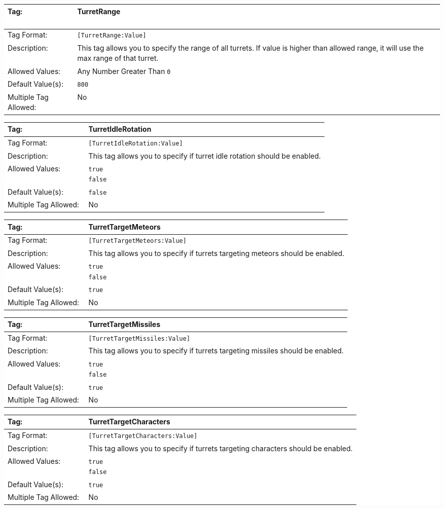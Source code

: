 
|Tag:&nbsp;&nbsp;&nbsp;&nbsp;&nbsp;&nbsp;&nbsp;&nbsp;&nbsp;&nbsp;&nbsp;&nbsp;&nbsp;&nbsp;&nbsp;&nbsp;&nbsp;&nbsp;&nbsp;&nbsp;&nbsp;&nbsp;&nbsp;&nbsp;&nbsp;&nbsp;&nbsp;&nbsp;&nbsp;&nbsp;&nbsp;|TurretRange|
|:----|:----|
|Tag Format:|`[TurretRange:Value]`|
|Description:|This tag allows you to specify the range of all turrets. If value is higher than allowed range, it will use the max range of that turret.|
|Allowed Values:|Any Number Greater Than `0`|
|Default Value(s):|`800`|
|Multiple Tag Allowed:|No|


|Tag:&nbsp;&nbsp;&nbsp;&nbsp;&nbsp;&nbsp;&nbsp;&nbsp;&nbsp;&nbsp;&nbsp;&nbsp;&nbsp;&nbsp;&nbsp;&nbsp;&nbsp;&nbsp;&nbsp;&nbsp;&nbsp;&nbsp;&nbsp;&nbsp;&nbsp;&nbsp;&nbsp;&nbsp;&nbsp;&nbsp;&nbsp;|TurretIdleRotation|
|:----|:----|
|Tag Format:|`[TurretIdleRotation:Value]`|
|Description:|This tag allows you to specify if turret idle rotation should be enabled.|
|Allowed Values:|`true`<br>`false`|
|Default Value(s):|`false`|
|Multiple Tag Allowed:|No|


|Tag:&nbsp;&nbsp;&nbsp;&nbsp;&nbsp;&nbsp;&nbsp;&nbsp;&nbsp;&nbsp;&nbsp;&nbsp;&nbsp;&nbsp;&nbsp;&nbsp;&nbsp;&nbsp;&nbsp;&nbsp;&nbsp;&nbsp;&nbsp;&nbsp;&nbsp;&nbsp;&nbsp;&nbsp;&nbsp;&nbsp;&nbsp;|TurretTargetMeteors|
|:----|:----|
|Tag Format:|`[TurretTargetMeteors:Value]`|
|Description:|This tag allows you to specify if turrets targeting meteors should be enabled.|
|Allowed Values:|`true`<br>`false`|
|Default Value(s):|`true`|
|Multiple Tag Allowed:|No|


|Tag:&nbsp;&nbsp;&nbsp;&nbsp;&nbsp;&nbsp;&nbsp;&nbsp;&nbsp;&nbsp;&nbsp;&nbsp;&nbsp;&nbsp;&nbsp;&nbsp;&nbsp;&nbsp;&nbsp;&nbsp;&nbsp;&nbsp;&nbsp;&nbsp;&nbsp;&nbsp;&nbsp;&nbsp;&nbsp;&nbsp;&nbsp;|TurretTargetMissiles|
|:----|:----|
|Tag Format:|`[TurretTargetMissiles:Value]`|
|Description:|This tag allows you to specify if turrets targeting missiles should be enabled.|
|Allowed Values:|`true`<br>`false`|
|Default Value(s):|`true`|
|Multiple Tag Allowed:|No|


|Tag:&nbsp;&nbsp;&nbsp;&nbsp;&nbsp;&nbsp;&nbsp;&nbsp;&nbsp;&nbsp;&nbsp;&nbsp;&nbsp;&nbsp;&nbsp;&nbsp;&nbsp;&nbsp;&nbsp;&nbsp;&nbsp;&nbsp;&nbsp;&nbsp;&nbsp;&nbsp;&nbsp;&nbsp;&nbsp;&nbsp;&nbsp;|TurretTargetCharacters|
|:----|:----|
|Tag Format:|`[TurretTargetCharacters:Value]`|
|Description:|This tag allows you to specify if turrets targeting characters should be enabled.|
|Allowed Values:|`true`<br>`false`|
|Default Value(s):|`true`|
|Multiple Tag Allowed:|No|
